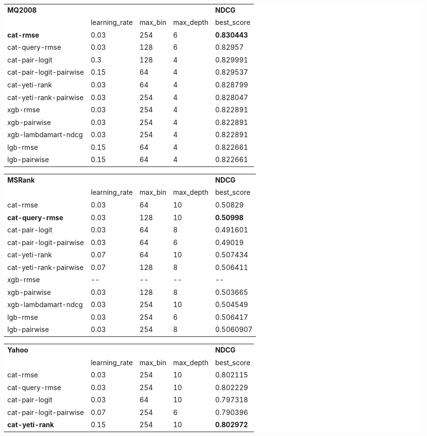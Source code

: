 |                         |               |         |           |             | 
|-------------------------|---------------|---------|-----------|-------------| 
| **MQ2008**              |               |         |           | **NDCG**    | 
|                         | learning_rate | max_bin | max_depth | best_score  | 
| **cat-rmse**            | 0.03          | 254     | 6         | **0.830443**| 
| cat-query-rmse          | 0.03          | 128     | 6         | 0.82957     | 
| cat-pair-logit          | 0.3           | 128     | 4         | 0.829991    | 
| cat-pair-logit-pairwise | 0.15          | 64      | 4         | 0.829537    | 
| cat-yeti-rank           | 0.03          | 64      | 4         | 0.828799    | 
| cat-yeti-rank-pairwise  | 0.03          | 254     | 4         | 0.828047    | 
| xgb-rmse                | 0.03          | 254     | 4         | 0.822891    | 
| xgb-pairwise            | 0.03          | 254     | 4         | 0.822891    | 
| xgb-lambdamart-ndcg     | 0.03          | 254     | 4         | 0.822891    | 
| lgb-rmse                | 0.15          | 64      | 4         | 0.822661    | 
| lgb-pairwise            | 0.15          | 64      | 4         | 0.822661    |

|                         |               |         |           |            | 
|-------------------------|---------------|---------|-----------|------------| 
| **MSRank**              |               |         |           | **NDCG**   | 
|                         | learning_rate | max_bin | max_depth | best_score | 
| cat-rmse                | 0.03          | 64      | 10        | 0.50829    | 
| **cat-query-rmse**      | 0.03          | 128     | 10        | **0.50998**| 
| cat-pair-logit          | 0.03          | 64      | 8         | 0.491601   | 
| cat-pair-logit-pairwise | 0.03          | 64      | 6         | 0.49019    | 
| cat-yeti-rank           | 0.07          | 64      | 10        | 0.507434   | 
| cat-yeti-rank-pairwise  | 0.07          | 128     | 8         | 0.506411   | 
| xgb-rmse                | --            | --      | --        | --         | 
| xgb-pairwise            | 0.03          | 128     | 8         | 0.503665   | 
| xgb-lambdamart-ndcg     | 0.03          | 254     | 10        | 0.504549   | 
| lgb-rmse                | 0.03          | 254     | 6         | 0.506417   | 
| lgb-pairwise            | 0.03          | 254     | 8         | 0.5060907  |

|                         |               |         |           |            | 
|-------------------------|---------------|---------|-----------|------------| 
| **Yahoo**               |               |         |           | **NDCG**   | 
|                         | learning_rate | max_bin | max_depth | best_score | 
| cat-rmse                | 0.03          | 254     | 10        | 0.802115   | 
| cat-query-rmse          | 0.03          | 254     | 10        | 0.802229   | 
| cat-pair-logit          | 0.03          | 64      | 10        | 0.797318   | 
| cat-pair-logit-pairwise | 0.07          | 254     | 6         | 0.790396   | 
| **cat-yeti-rank**       | 0.15          | 254     | 10        |**0.802972**| 